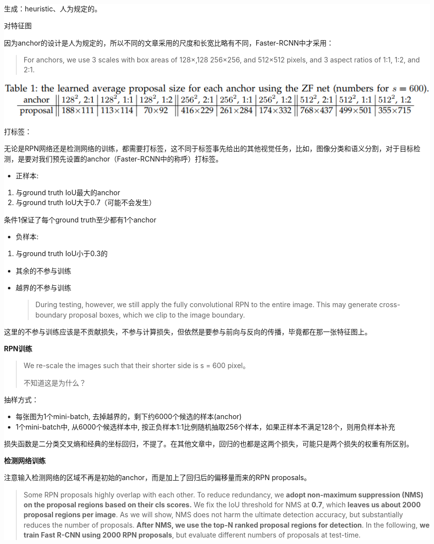 生成：heuristic、人为规定的。

对特征图

因为anchor的设计是人为规定的，所以不同的文章采用的尺度和长宽比略有不同，Faster-RCNN中才采用：

> For anchors, we use 3 scales with box areas of 128×,128 256×256, and 512×512 pixels, and 3 aspect ratios of 1:1, 1:2, and 2:1.     

![fastrcnn_anchor_size](img/fastrcnn_anchor_size.png)

打标签：

无论是RPN网络还是检测网络的训练，都需要打标签，这不同于标签事先给出的其他视觉任务，比如，图像分类和语义分割，对于目标检测，是要对我们预先设置的anchor（Faster-RCNN中的称呼）打标签。

+ 正样本:

1. 与ground truth IoU最大的anchor
2. 与ground truth IoU大于0.7（可能不会发生）

条件1保证了每个ground truth至少都有1个anchor

+ 负样本:

1. 与ground truth IoU小于0.3的

+ 其余的不参与训练

+ 越界的不参与训练

  > During testing, however, we still apply the fully convolutional RPN to the entire image. This may generate cross-boundary proposal boxes, which we clip to the image boundary. 

这里的不参与训练应该是不贡献损失，不参与计算损失，但依然是要参与前向与反向的传播，毕竟都在那一张特征图上。

 **RPN训练**

> We re-scale the images such that their shorter side is s = 600 pixel。
>
> 不知道这是为什么？

抽样方式：

+ 每张图为1个mini-batch, 去掉越界的，剩下约6000个候选的样本(anchor)
+ 1个mini-batch中, 从6000个候选样本中, 按正负样本1:1比例随机抽取256个样本，如果正样本不满足128个，则用负样本补充

损失函数是二分类交叉熵和经典的坐标回归，不提了。在其他文章中，回归的也都是这两个损失，可能只是两个损失的权重有所区别。

**检测网络训练**

注意输入检测网络的区域不再是初始的anchor，而是加上了回归后的偏移量而来的RPN proposals。

> Some RPN proposals highly overlap with each other. To reduce redundancy, we **adopt non-maximum suppression (NMS) on the proposal regions based on their cls scores.** We fix the IoU threshold for NMS at **0.7**, which **leaves us about 2000 proposal regions per image**. As we will show, NMS does not harm the ultimate detection accuracy, but substantially reduces the number of proposals. **After NMS, we use the top-N ranked proposal regions for detection**. In the following, **we train Fast R-CNN using 2000 RPN proposals**, but evaluate different numbers of proposals at test-time. 
